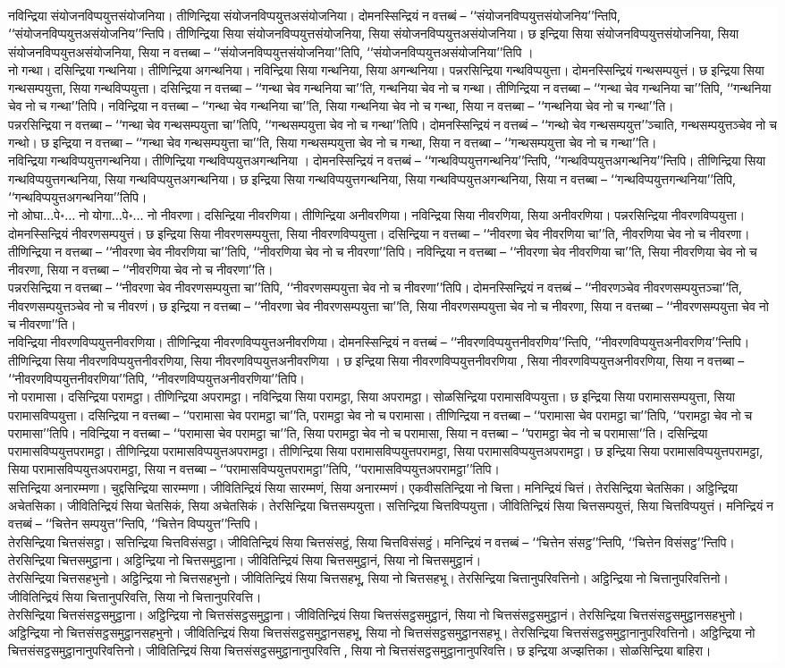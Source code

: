 नविन्द्रिया संयोजनविप्पयुत्तसंयोजनिया। तीणिन्द्रिया संयोजनविप्पयुत्तअसंयोजनिया। दोमनस्सिन्द्रियं न वत्तब्बं – ‘‘संयोजनविप्पयुत्तसंयोजनिय’’न्तिपि, ‘‘संयोजनविप्पयुत्तअसंयोजनिय’’न्तिपि। तीणिन्द्रिया सिया संयोजनविप्पयुत्तसंयोजनिया, सिया संयोजनविप्पयुत्तअसंयोजनिया। छ इन्द्रिया सिया संयोजनविप्पयुत्तसंयोजनिया, सिया संयोजनविप्पयुत्तअसंयोजनिया, सिया न वत्तब्बा – ‘‘संयोजनविप्पयुत्तसंयोजनिया’’तिपि, ‘‘संयोजनविप्पयुत्तअसंयोजनिया’’तिपि ।  
नो गन्था। दसिन्द्रिया गन्थनिया। तीणिन्द्रिया अगन्थनिया। नविन्द्रिया सिया गन्थनिया, सिया अगन्थनिया। पन्नरसिन्द्रिया गन्थविप्पयुत्ता। दोमनस्सिन्द्रियं गन्थसम्पयुत्तं। छ इन्द्रिया सिया गन्थसम्पयुत्ता, सिया गन्थविप्पयुत्ता। दसिन्द्रिया न वत्तब्बा – ‘‘गन्था चेव गन्थनिया चा’’ति, गन्थनिया चेव नो च गन्था। तीणिन्द्रिया न वत्तब्बा – ‘‘गन्था चेव गन्थनिया चा’’तिपि, ‘‘गन्थनिया चेव नो च गन्था’’तिपि। नविन्द्रिया न वत्तब्बा – ‘‘गन्था चेव गन्थनिया चा’’ति, सिया गन्थनिया चेव नो च गन्था, सिया न वत्तब्बा – ‘‘गन्थनिया चेव नो च गन्था’’ति।  
पन्नरसिन्द्रिया न वत्तब्बा – ‘‘गन्था चेव गन्थसम्पयुत्ता चा’’तिपि, ‘‘गन्थसम्पयुत्ता चेव नो च गन्था’’तिपि। दोमनस्सिन्द्रियं न वत्तब्बं – ‘‘गन्थो चेव गन्थसम्पयुत्त’’ञ्चाति, गन्थसम्पयुत्तञ्चेव नो च गन्थो। छ इन्द्रिया न वत्तब्बा – ‘‘गन्था चेव गन्थसम्पयुत्ता चा’’ति, सिया गन्थसम्पयुत्ता चेव नो च गन्था, सिया न वत्तब्बा – ‘‘गन्थसम्पयुत्ता चेव नो च गन्था’’ति।  
नविन्द्रिया गन्थविप्पयुत्तगन्थनिया। तीणिन्द्रिया गन्थविप्पयुत्तअगन्थनिया । दोमनस्सिन्द्रियं न वत्तब्बं – ‘‘गन्थविप्पयुत्तगन्थनिय’’न्तिपि, ‘‘गन्थविप्पयुत्तअगन्थनिय’’न्तिपि। तीणिन्द्रिया सिया गन्थविप्पयुत्तगन्थनिया, सिया गन्थविप्पयुत्तअगन्थनिया। छ इन्द्रिया सिया गन्थविप्पयुत्तगन्थनिया, सिया गन्थविप्पयुत्तअगन्थनिया, सिया न वत्तब्बा – ‘‘गन्थविप्पयुत्तगन्थनिया’’तिपि, ‘‘गन्थविप्पयुत्तअगन्थनिया’’तिपि।  
नो ओघा…पे॰… नो योगा…पे॰… नो नीवरणा। दसिन्द्रिया नीवरणिया। तीणिन्द्रिया अनीवरणिया। नविन्द्रिया सिया नीवरणिया, सिया अनीवरणिया। पन्नरसिन्द्रिया नीवरणविप्पयुत्ता। दोमनस्सिन्द्रियं नीवरणसम्पयुत्तं। छ इन्द्रिया सिया नीवरणसम्पयुत्ता, सिया नीवरणविप्पयुत्ता। दसिन्द्रिया न वत्तब्बा – ‘‘नीवरणा चेव नीवरणिया चा’’ति, नीवरणिया चेव नो च नीवरणा। तीणिन्द्रिया न वत्तब्बा – ‘‘नीवरणा चेव नीवरणिया चा’’तिपि, ‘‘नीवरणिया चेव नो च नीवरणा’’तिपि। नविन्द्रिया न वत्तब्बा – ‘‘नीवरणा चेव नीवरणिया चा’’ति, सिया नीवरणिया चेव नो च नीवरणा, सिया न वत्तब्बा – ‘‘नीवरणिया चेव नो च नीवरणा’’ति।  
पन्नरसिन्द्रिया न वत्तब्बा – ‘‘नीवरणा चेव नीवरणसम्पयुत्ता चा’’तिपि, ‘‘नीवरणसम्पयुत्ता चेव नो च नीवरणा’’तिपि। दोमनस्सिन्द्रियं न वत्तब्बं – ‘‘नीवरणञ्चेव नीवरणसम्पयुत्तञ्चा’’ति, नीवरणसम्पयुत्तञ्चेव नो च नीवरणं। छ इन्द्रिया न वत्तब्बा – ‘‘नीवरणा चेव नीवरणसम्पयुत्ता चा’’ति, सिया नीवरणसम्पयुत्ता चेव नो च नीवरणा, सिया न वत्तब्बा – ‘‘नीवरणसम्पयुत्ता चेव नो च नीवरणा’’ति।  
नविन्द्रिया नीवरणविप्पयुत्तनीवरणिया। तीणिन्द्रिया नीवरणविप्पयुत्तअनीवरणिया। दोमनस्सिन्द्रियं न वत्तब्बं – ‘‘नीवरणविप्पयुत्तनीवरणिय’’न्तिपि, ‘‘नीवरणविप्पयुत्तअनीवरणिय’’न्तिपि। तीणिन्द्रिया सिया नीवरणविप्पयुत्तनीवरणिया, सिया नीवरणविप्पयुत्तअनीवरणिया । छ इन्द्रिया सिया नीवरणविप्पयुत्तनीवरणिया , सिया नीवरणविप्पयुत्तअनीवरणिया, सिया न वत्तब्बा – ‘‘नीवरणविप्पयुत्तनीवरणिया’’तिपि, ‘‘नीवरणविप्पयुत्तअनीवरणिया’’तिपि।  
नो परामासा। दसिन्द्रिया परामट्ठा। तीणिन्द्रिया अपरामट्ठा। नविन्द्रिया सिया परामट्ठा, सिया अपरामट्ठा। सोळसिन्द्रिया परामासविप्पयुत्ता। छ इन्द्रिया सिया परामाससम्पयुत्ता, सिया परामासविप्पयुत्ता। दसिन्द्रिया न वत्तब्बा – ‘‘परामासा चेव परामट्ठा चा’’ति, परामट्ठा चेव नो च परामासा। तीणिन्द्रिया न वत्तब्बा – ‘‘परामासा चेव परामट्ठा चा’’तिपि, ‘‘परामट्ठा चेव नो च परामासा’’तिपि। नविन्द्रिया न वत्तब्बा – ‘‘परामासा चेव परामट्ठा चा’’ति, सिया परामट्ठा चेव नो च परामासा, सिया न वत्तब्बा – ‘‘परामट्ठा चेव नो च परामासा’’ति। दसिन्द्रिया परामासविप्पयुत्तपरामट्ठा। तीणिन्द्रिया परामासविप्पयुत्तअपरामट्ठा। तीणिन्द्रिया सिया परामासविप्पयुत्तपरामट्ठा, सिया परामासविप्पयुत्तअपरामट्ठा। छ इन्द्रिया सिया परामासविप्पयुत्तपरामट्ठा, सिया परामासविप्पयुत्तअपरामट्ठा, सिया न वत्तब्बा – ‘‘परामासविप्पयुत्तपरामट्ठा’’तिपि, ‘‘परामासविप्पयुत्तअपरामट्ठा’’तिपि।  
सत्तिन्द्रिया अनारम्मणा। चुद्दसिन्द्रिया सारम्मणा। जीवितिन्द्रियं सिया सारम्मणं, सिया अनारम्मणं। एकवीसतिन्द्रिया नो चित्ता। मनिन्द्रियं चित्तं। तेरसिन्द्रिया चेतसिका। अट्ठिन्द्रिया अचेतसिका। जीवितिन्द्रियं सिया चेतसिकं, सिया अचेतसिकं। तेरसिन्द्रिया चित्तसम्पयुत्ता। सत्तिन्द्रिया चित्तविप्पयुत्ता। जीवितिन्द्रियं सिया चित्तसम्पयुत्तं, सिया चित्तविप्पयुत्तं। मनिन्द्रियं न वत्तब्बं – ‘‘चित्तेन सम्पयुत्त’’न्तिपि, ‘‘चित्तेन विप्पयुत्त’’न्तिपि।  
तेरसिन्द्रिया चित्तसंसट्ठा। सत्तिन्द्रिया चित्तविसंसट्ठा। जीवितिन्द्रियं सिया चित्तसंसट्ठं, सिया चित्तविसंसट्ठं। मनिन्द्रियं न वत्तब्बं – ‘‘चित्तेन संसट्ठ’’न्तिपि, ‘‘चित्तेन विसंसट्ठ’’न्तिपि। तेरसिन्द्रिया चित्तसमुट्ठाना। अट्ठिन्द्रिया नो चित्तसमुट्ठाना। जीवितिन्द्रियं सिया चित्तसमुट्ठानं, सिया नो चित्तसमुट्ठानं।  
तेरसिन्द्रिया चित्तसहभुनो। अट्ठिन्द्रिया नो चित्तसहभुनो। जीवितिन्द्रियं सिया चित्तसहभू, सिया नो चित्तसहभू। तेरसिन्द्रिया चित्तानुपरिवत्तिनो। अट्ठिन्द्रिया नो चित्तानुपरिवत्तिनो। जीवितिन्द्रियं सिया चित्तानुपरिवत्ति, सिया नो चित्तानुपरिवत्ति।  
तेरसिन्द्रिया चित्तसंसट्ठसमुट्ठाना। अट्ठिन्द्रिया नो चित्तसंसट्ठसमुट्ठाना। जीवितिन्द्रियं सिया चित्तसंसट्ठसमुट्ठानं, सिया नो चित्तसंसट्ठसमुट्ठानं। तेरसिन्द्रिया चित्तसंसट्ठसमुट्ठानसहभुनो। अट्ठिन्द्रिया नो चित्तसंसट्ठसमुट्ठानसहभुनो। जीवितिन्द्रियं सिया चित्तसंसट्ठसमुट्ठानसहभू, सिया नो चित्तसंसट्ठसमुट्ठानसहभू। तेरसिन्द्रिया चित्तसंसट्ठसमुट्ठानानुपरिवत्तिनो। अट्ठिन्द्रिया नो चित्तसंसट्ठसमुट्ठानानुपरिवत्तिनो। जीवितिन्द्रियं सिया चित्तसंसट्ठसमुट्ठानानुपरिवत्ति , सिया नो चित्तसंसट्ठसमुट्ठानानुपरिवत्ति। छ इन्द्रिया अज्झत्तिका। सोळसिन्द्रिया बाहिरा।  